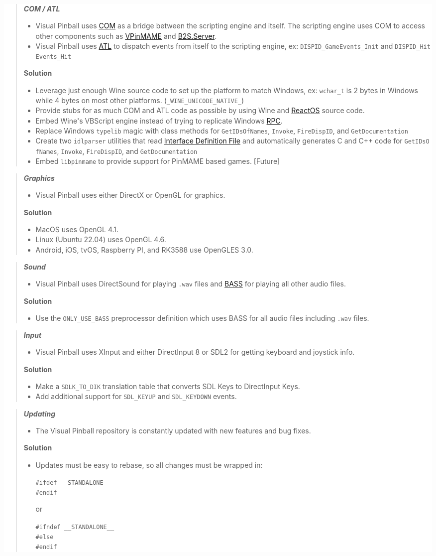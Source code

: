 > ***COM / ATL***
> - Visual Pinball uses [COM](https://learn.microsoft.com/en-us/windows/win32/com/the-component-object-model) as a bridge between the scripting engine and itself. The scripting engine uses COM to access other components such as [VPinMAME](https://github.com/vpinball/pinmame) and [B2S.Server](https://github.com/vpinball/b2s-backglass).
> - Visual Pinball uses [ATL](https://learn.microsoft.com/en-us/cpp/atl/active-template-library-atl-concepts?view=msvc-170) to dispatch events from itself to the scripting engine, ex: `DISPID_GameEvents_Init` and `DISPID_HitEvents_Hit`
>
> **Solution**
> - Leverage just enough Wine source code to set up the platform to match Windows, ex: `wchar_t` is 2 bytes in Windows while 4 bytes on most other platforms. (`_WINE_UNICODE_NATIVE_`)
> - Provide stubs for as much COM and ATL code as possible by using Wine and [ReactOS](https://github.com/reactos/reactos/tree/master/sdk/lib/atl) source code.
> - Embed Wine's VBScript engine instead of trying to replicate Windows [RPC](https://learn.microsoft.com/en-us/windows/win32/rpc/rpc-start-page).
> - Replace Windows `typelib` magic with class methods for `GetIDsOfNames`, `Invoke`, `FireDispID`, and `GetDocumentation`
> - Create two `idlparser` utilities that read [Interface Definition File](https://learn.microsoft.com/en-us/windows/win32/midl/interface-definition-idl-file) and automatically generates C and C++ code for `GetIDsOfNames`, `Invoke`, `FireDispID`, and `GetDocumentation`
> - Embed `libpinmame` to provide support for PinMAME based games. [Future]

> ***Graphics***
> - Visual Pinball uses either DirectX or OpenGL for graphics.
>
> **Solution**
> - MacOS uses OpenGL 4.1.
> - Linux (Ubuntu 22.04) uses OpenGL 4.6.
> - Android, iOS, tvOS, Raspberry PI, and RK3588 use OpenGLES 3.0.

> ***Sound***
> - Visual Pinball uses DirectSound for playing `.wav` files and [BASS](http://www.un4seen.com/) for playing all other audio files.
>
> **Solution**
> - Use the `ONLY_USE_BASS` preprocessor definition which uses BASS for all audio files including `.wav` files.

> ***Input***
> - Visual Pinball uses XInput and either DirectInput 8 or SDL2 for getting keyboard and joystick info.
>
> **Solution**
> - Make a `SDLK_TO_DIK` translation table that converts SDL Keys to DirectInput Keys.
> - Add additional support for `SDL_KEYUP` and `SDL_KEYDOWN` events.

> ***Updating***
> - The Visual Pinball repository is constantly updated with new features and bug fixes.
>
> **Solution**
> - Updates must be easy to rebase, so all changes must be wrapped in:
>
>   ```
>   #ifdef __STANDALONE__
>   #endif
>   ```
>   or
>   ```
>   #ifndef __STANDALONE__
>   #else
>   #endif
>   ```
